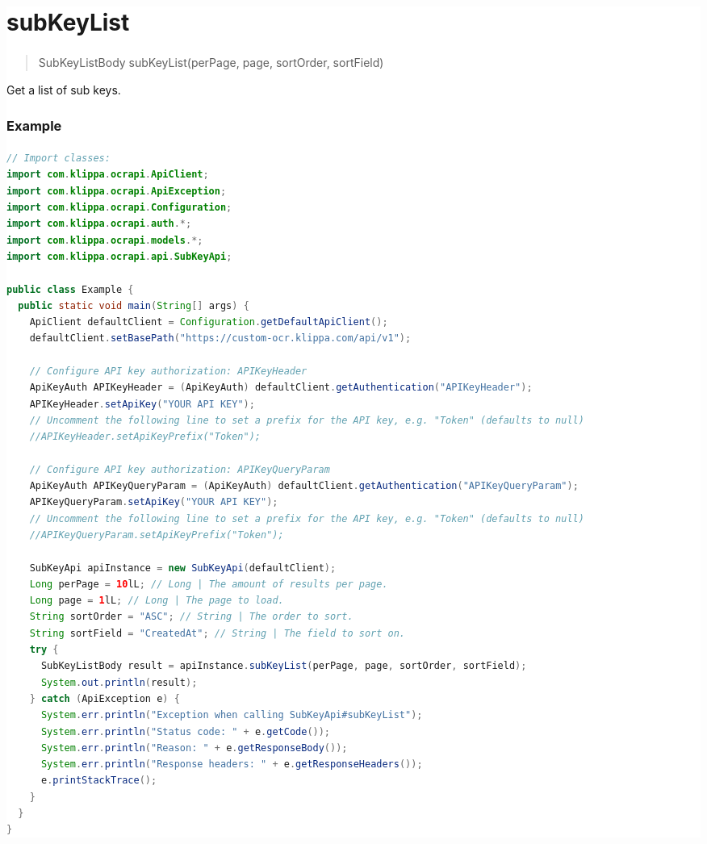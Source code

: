 <a name="subKeyList"></a>
# **subKeyList**
> SubKeyListBody subKeyList(perPage, page, sortOrder, sortField)

Get a list of sub keys.

### Example
```java
// Import classes:
import com.klippa.ocrapi.ApiClient;
import com.klippa.ocrapi.ApiException;
import com.klippa.ocrapi.Configuration;
import com.klippa.ocrapi.auth.*;
import com.klippa.ocrapi.models.*;
import com.klippa.ocrapi.api.SubKeyApi;

public class Example {
  public static void main(String[] args) {
    ApiClient defaultClient = Configuration.getDefaultApiClient();
    defaultClient.setBasePath("https://custom-ocr.klippa.com/api/v1");
    
    // Configure API key authorization: APIKeyHeader
    ApiKeyAuth APIKeyHeader = (ApiKeyAuth) defaultClient.getAuthentication("APIKeyHeader");
    APIKeyHeader.setApiKey("YOUR API KEY");
    // Uncomment the following line to set a prefix for the API key, e.g. "Token" (defaults to null)
    //APIKeyHeader.setApiKeyPrefix("Token");

    // Configure API key authorization: APIKeyQueryParam
    ApiKeyAuth APIKeyQueryParam = (ApiKeyAuth) defaultClient.getAuthentication("APIKeyQueryParam");
    APIKeyQueryParam.setApiKey("YOUR API KEY");
    // Uncomment the following line to set a prefix for the API key, e.g. "Token" (defaults to null)
    //APIKeyQueryParam.setApiKeyPrefix("Token");

    SubKeyApi apiInstance = new SubKeyApi(defaultClient);
    Long perPage = 10lL; // Long | The amount of results per page.
    Long page = 1lL; // Long | The page to load.
    String sortOrder = "ASC"; // String | The order to sort.
    String sortField = "CreatedAt"; // String | The field to sort on.
    try {
      SubKeyListBody result = apiInstance.subKeyList(perPage, page, sortOrder, sortField);
      System.out.println(result);
    } catch (ApiException e) {
      System.err.println("Exception when calling SubKeyApi#subKeyList");
      System.err.println("Status code: " + e.getCode());
      System.err.println("Reason: " + e.getResponseBody());
      System.err.println("Response headers: " + e.getResponseHeaders());
      e.printStackTrace();
    }
  }
}
```
